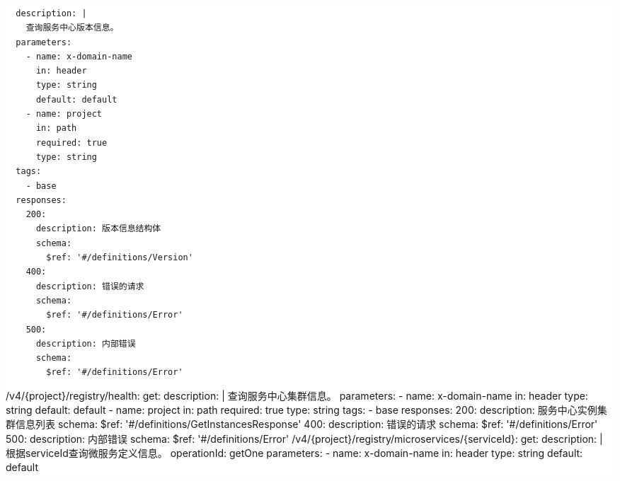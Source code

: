      description: |
        查询服务中心版本信息。
      parameters:
        - name: x-domain-name
          in: header
          type: string
          default: default
        - name: project
          in: path
          required: true
          type: string
      tags:
        - base
      responses:
        200:
          description: 版本信息结构体
          schema:
            $ref: '#/definitions/Version'
        400:
          description: 错误的请求
          schema:
            $ref: '#/definitions/Error'
        500:
          description: 内部错误
          schema:
            $ref: '#/definitions/Error'
  /v4/{project}/registry/health:
    get:
      description: |
        查询服务中心集群信息。
      parameters:
        - name: x-domain-name
          in: header
          type: string
          default: default
        - name: project
          in: path
          required: true
          type: string
      tags:
        - base
      responses:
        200:
          description: 服务中心实例集群信息列表
          schema:
            $ref: '#/definitions/GetInstancesResponse'
        400:
          description: 错误的请求
          schema:
            $ref: '#/definitions/Error'
        500:
          description: 内部错误
          schema:
            $ref: '#/definitions/Error'
  /v4/{project}/registry/microservices/{serviceId}:
    get:
      description: |
        根据serviceId查询微服务定义信息。
      operationId: getOne
      parameters:
        - name: x-domain-name
          in: header
          type: string
          default: default